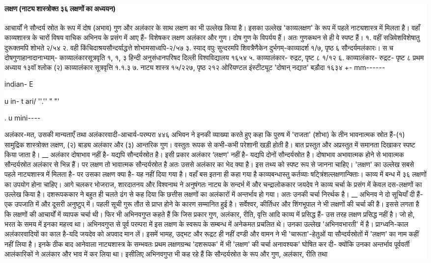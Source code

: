 #### लक्षण (नाट्य शास्त्रोक्त ३६ लक्षणों का अध्ययन)
आचार्यों ने सौन्दर्य स्रोत के रूप में दोष (अभाव) गुण और अलंकार के साथ लक्षण का भी उल्लेख किया है। इसका उल्लेख 'काव्यलक्षण' के रूप में पहले नाट्यशास्त्र में मिलता है। वहाँ काव्यशास्त्र के चारों विषय वाचिक अभिनय के प्रसंग में आए हैं- विशेषकर लक्षण अलंकार और गुण। दोष गुण के विपर्यय हैं। अतः गुणकथन से ही वे स्पष्ट हैं।
१. वहीं सन्निवेशविशेषातु दुरूक्तमपि शोभते २/५४ २. वही किंचिदाश्रयसौन्दर्याद्धत्ते शोभामसाध्वपि-२/५७ ३. स्याद् वपुः सुन्दरमपि शिवत्रैणैकेन दुर्भगम्-काव्यादर्श १/७, पृष्ठ ६
सौन्दर्यमलंकारः। स च दोषगुणाहानादानाभ्याम्- काव्यालंकारसूत्रवृति १, १, ३ हिन्दी अनुसंधानपरिषद
दिल्ली विश्वविद्यालय १६५४ ५. काव्यालंकार- रुद्रट, पृष्ट ८ १/१२ ६. काव्यालंकार- रुद्रट- पृष्ट ८ प्रथम अध्याय १३वॉ श्लोक (२) काव्यालंकार सूत्रवृत्ति १.१.३ ७. नाट्य शास्त्र १५/२२७, पृष्ठ २१२ ओरियण्टल इंस्टीट्यूट 'दोषान् नद्यात' बड़ौदा १६३४
+-
mm------

indian-
E






u
in-
t
ari/
''.''
"
"'

.
u
mini----



अलंकार-मत, उसकी मान्यताएँ तथा अलंकारवादी-आचार्य-परम्परा
४४६ अभिवन ने इनकी व्याख्या करते हुए कहा कि पुरुष में 'राजता' (शोभा) के तीन भावनात्मक स्रोत हैं-(१) सामुद्रिक शास्त्रोक्त लक्षण, (२) बाड्य अलंकार और (३) आन्तरिक गुण। वस्तुतः रूपक से कभी-कभी परेशानी खड़ी होती है। बात प्रस्तुत और अप्रस्तुत में समानता दिखाकर स्पष्ट किया जाता है।
__ अलंकार दोषाभाव नहीं है- यद्यपि सौन्दर्यस्रोत है। इसी प्रकार अलंकार ‘लक्षण' नहीं है- यद्यपि दोनों सौन्दर्यस्रोत है। दोषाभाव अभावात्मक होने से भावात्मक सौन्दर्यस्रोत अलंकार से भिन्न हैं। पर लक्षण तो भावात्मक सौन्दर्यस्रोत है अतः उससे अलंकार का भेद क्या है। इस तथ्य को स्पष्ट रूप से जानना चाहिए। 'लक्षण' का उल्लेख सबसे पहले नाट्यशास्त्र में मिलता है- पर उसका लक्षण क्या है- यह नहीं दिया गया है। वहाँ बस इतना ही कहा गया है
काव्यबन्धास्तु कर्तव्याः षट्त्रिंशल्लक्षणान्क्तिाः। काव्य में बन्ध में ३६ लक्षणों का उपयोग होना चाहिए। आगे चलकर भोजराज, शारदातनय और विश्वनाथ ने अनुषंगतः नाट्य के सन्दर्भ में और चन्द्रालोककार जयदेव ने काव्य चर्चा के प्रसंग में केवल दस-लक्षणों का उल्लेख किया है। दशरूपककार ने बहुत ही चलते ढंग से कह दिया कि छत्तीस लक्षणों का अलंकारों में अन्तर्भाव हो गया। अतः उनकी चर्चा निरर्थक है।
__ अभिनव ने दो सूचियाँ दी हैं- एक उपजाति में और दूसरी अनुष्टुप् में। पहली सूची गुरू तौत से प्राप्त होने के कारण सम्मानित हुई है। सर्वेश्वर, कीर्तिधर और शिंगभूपाल ने भी लक्षणों की चर्चा की है। इससे लगता है कि लक्षणों की आचार्यों में व्यापक चर्चा थी। फिर भी अभिनवगुप्त कहते हैं कि जिस प्रकार गुण, अलंकार, रीति, वृत्ति आदि काव्य में प्रसिद्ध हैं- उस तरह लक्षण प्रसिद्ध नहीं है। जो हो, भरत के समय में इनका महत्त्व था। अभिनवगुप्त से पूर्व परम्परा में इस लक्षण के स्वरूप के सम्बन्ध में अनेकमत प्रचलित थे। उनका उल्लेख 'अभिनवभारती' में है।
प्राग्ध्वनि-काल अलंकारवादियों का काल है-यदि जयदेव को अपवाद मान लें। इसमें भामह, उद्भट और रूद्रट ही नहीं दण्डी और वामन ने भी 'चारूता'-हेतुओं या सौन्दर्यस्रोतों में 'लक्षण' का नाम कहीं नहीं लिया है। इनके ठीक बाद आनेवाला नाट्यशास्त्र के सम्भवतः प्रथम लक्षणग्रन्थ 'दशरूपक' में भी 'लक्षण' की चर्चा अनावश्यक' घोषित कर दी- क्योंकि उनका अन्तर्भाव पूर्ववर्ती आलंकारिकों ने अलंकार और भाव में कर लिया था। इसीलिए अभिनवगुप्त भी कह रहे हैं कि सौन्दर्यस्रोत के रूप और गुण, अलंकार, रीति तथा
